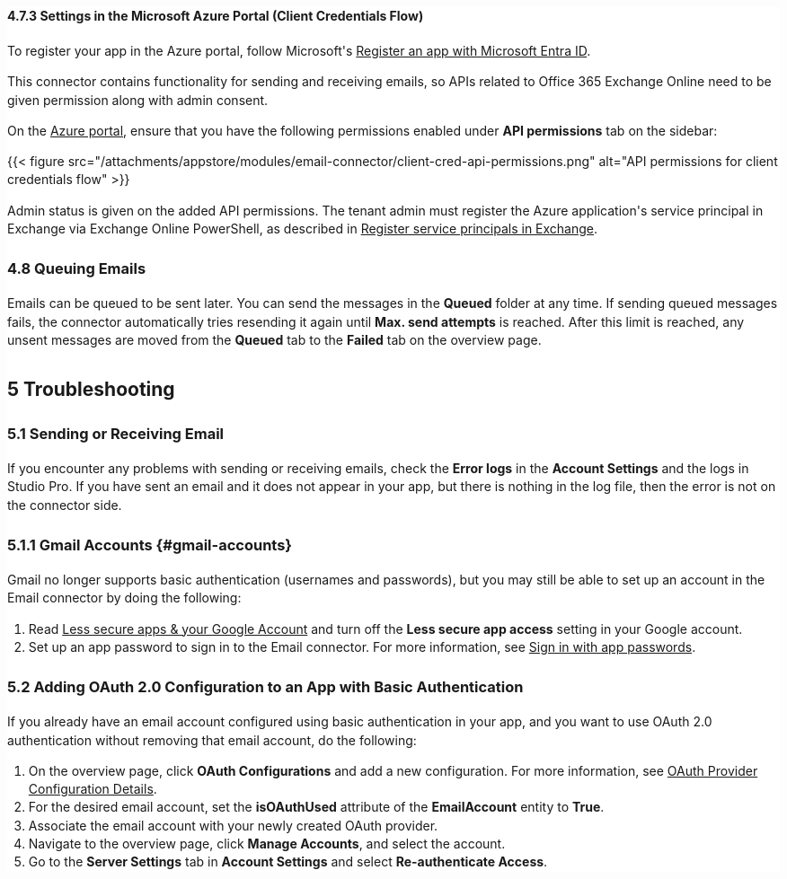 #### 4.7.3 Settings in the Microsoft Azure Portal (Client Credentials Flow)

To register your app in the Azure portal, follow Microsoft's [Register an app with Microsoft Entra ID](https://docs.microsoft.com/en-us/power-apps/developer/data-platform/walkthrough-register-app-azure-active-directory).

This connector contains functionality for sending and receiving emails, so APIs related to Office 365 Exchange Online need to be given permission along with admin consent.

On the [Azure portal](https://portal.azure.com/), ensure that you have the following permissions enabled under **API permissions** tab on the sidebar:

{{< figure src="/attachments/appstore/modules/email-connector/client-cred-api-permissions.png" alt="API permissions for client credentials flow" >}}

Admin status is given on the added API permissions. The tenant admin must register the Azure application's service principal in Exchange via Exchange Online PowerShell, as described in [Register service principals in Exchange](https://learn.microsoft.com/en-us/exchange/client-developer/legacy-protocols/how-to-authenticate-an-imap-pop-smtp-application-by-using-oauth#register-service-principals-in-exchange).

### 4.8 Queuing Emails

Emails can be queued to be sent later. You can send the messages in the **Queued** folder at any time. If sending queued messages fails, the connector automatically tries resending it again until **Max. send attempts** is reached. After this limit is reached, any unsent messages are moved from the **Queued** tab to the **Failed** tab on the overview page.

## 5 Troubleshooting

### 5.1 Sending or Receiving Email

If you encounter any problems with sending or receiving emails, check the **Error logs** in the **Account Settings** and the logs in Studio Pro. If you have sent an email and it does not appear in your app, but there is nothing in the log file, then the error is not on the connector side.

### 5.1.1 Gmail Accounts {#gmail-accounts}

Gmail no longer supports basic authentication (usernames and passwords), but you may still be able to set up an account in the Email connector by doing the following:

1. Read [Less secure apps & your Google Account](https://support.google.com/accounts/answer/6010255) and turn off the **Less secure app access** setting in your Google account.
2. Set up an app password to sign in to the Email connector. For more information, see [Sign in with app passwords](https://support.google.com/accounts/answer/185833).

### 5.2 Adding OAuth 2.0 Configuration to an App with Basic Authentication

If you already have an email account configured using basic authentication in your app, and you want to use OAuth 2.0 authentication without removing that email account, do the following:

1. On the overview page, click **OAuth Configurations** and add a new configuration. For more information, see [OAuth Provider Configuration Details](#oauth-config-details).
2. For the desired email account, set the **isOAuthUsed** attribute of the **EmailAccount** entity to **True**.
3. Associate the email account with your newly created OAuth provider.
4. Navigate to the overview page, click **Manage Accounts**, and select the account.
5. Go to the **Server Settings** tab in **Account Settings** and select **Re-authenticate Access**.
